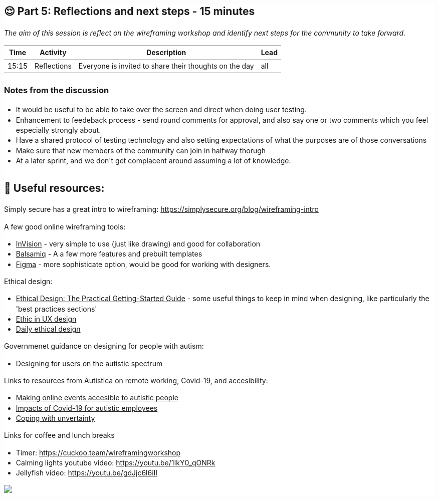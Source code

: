 ## 😌 Part 5: Reflections and next steps - 15 minutes

*The aim of this session is reflect on the wireframing workshop and identify next steps for the community to take forward.*

| Time  | Activity | Description | Lead |
| ----- | -------- | ----------- | ---- |
| 15:15 | Reflections | Everyone is invited to share their thoughts on the day | all |

### Notes from the discussion

* It would be useful to be able to take over the screen and direct when doing user testing.
* Enhancement to feedeback process - send round comments for approval, and also say one or two comments which you feel especially strongly about.
* Have a shared protocol of testing technology and also setting expectations of what the purposes are of those conversations
* Make sure that new members of the community can join in halfway thorugh
* At a later sprint, and we don't get complacent around assuming a lot of knowledge. 

## 🔗 Useful resources: 

Simply secure has a great intro to wireframing: https://simplysecure.org/blog/wireframing-intro

A few good online wireframing tools:
* [InVision](https://www.invisionapp.com/feature/freehand) - very simple to use (just like drawing) and good for collaboration
* [Balsamiq](https://balsamiq.com/) - A a few more features and prebuilt templates
* [Figma](https://www.figma.com/) - more sophisticate option, would be good for working with designers.

Ethical design:
* [Ethical Design: The Practical Getting-Started Guide](https://www.smashingmagazine.com/2018/03/ethical-design-practical-getting-started-guide/) - some useful things to keep in mind when designing, like particularly the 'best practices sections'
* [Ethic in UX design](https://usabilitygeek.com/ethics-in-user-experience-design/)
* [Daily ethical design](https://alistapart.com/article/daily-ethical-design/)
  
Governmenet guidance on designing for people with autism:
* [Designing for users on the autistic spectrum](https://github.com/UKHomeOffice/posters/blob/master/accessibility/dos-donts/posters_en-UK/svg/autistic-spectrum.svg)

Links to resources from Autistica on remote working, Covid-19, and accesibility:

* [Making online events accesible to autistic people](https://www.autistica.org.uk/what-is-autism/accessible-online-events)
* [Impacts of Covid-19 for autistic employees](https://www.autistica.org.uk/news/impacts-of-covid-19-for-autistic-employees)
* [Coping with unvertainty](https://www.autistica.org.uk/what-is-autism/coping-with-uncertainty)

Links for coffee and lunch breaks
* Timer: https://cuckoo.team/wireframingworkshop
* Calming lights youtube video: https://youtu.be/1IkY0_qONRk
* Jellyfish video: https://youtu.be/gdJjc6l6iII

![](https://i.imgur.com/KkDWt9V.jpg)
